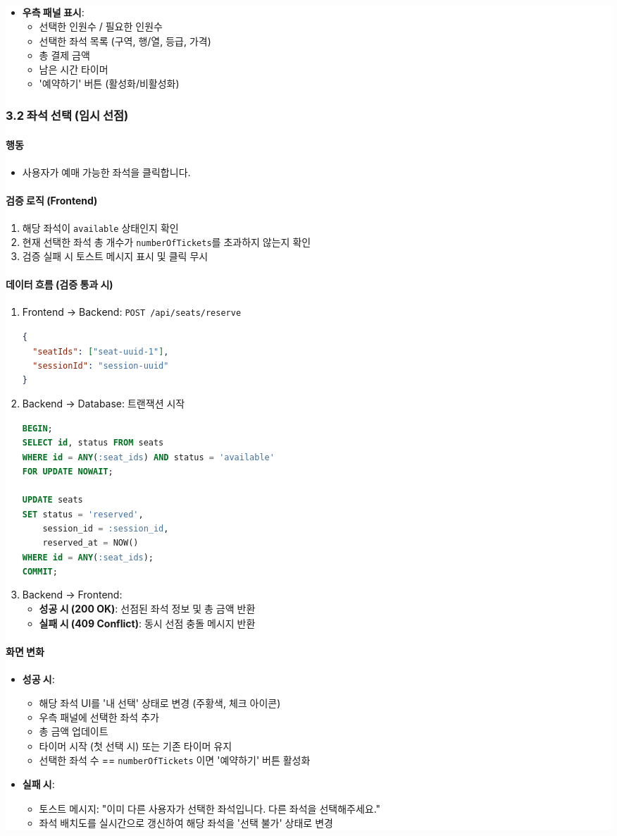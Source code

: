 - **우측 패널 표시**:
  - 선택한 인원수 / 필요한 인원수
  - 선택한 좌석 목록 (구역, 행/열, 등급, 가격)
  - 총 결제 금액
  - 남은 시간 타이머
  - '예약하기' 버튼 (활성화/비활성화)

### 3.2 좌석 선택 (임시 선점)

#### 행동
- 사용자가 예매 가능한 좌석을 클릭합니다.

#### 검증 로직 (Frontend)
1. 해당 좌석이 `available` 상태인지 확인
2. 현재 선택한 좌석 총 개수가 `numberOfTickets`를 초과하지 않는지 확인
3. 검증 실패 시 토스트 메시지 표시 및 클릭 무시

#### 데이터 흐름 (검증 통과 시)
1. Frontend → Backend: `POST /api/seats/reserve`
   ```json
   {
     "seatIds": ["seat-uuid-1"],
     "sessionId": "session-uuid"
   }
   ```
2. Backend → Database: 트랜잭션 시작
   ```sql
   BEGIN;
   SELECT id, status FROM seats
   WHERE id = ANY(:seat_ids) AND status = 'available'
   FOR UPDATE NOWAIT;

   UPDATE seats
   SET status = 'reserved',
       session_id = :session_id,
       reserved_at = NOW()
   WHERE id = ANY(:seat_ids);
   COMMIT;
   ```
3. Backend → Frontend:
   - **성공 시 (200 OK)**: 선점된 좌석 정보 및 총 금액 반환
   - **실패 시 (409 Conflict)**: 동시 선점 충돌 메시지 반환

#### 화면 변화
- **성공 시**:
  - 해당 좌석 UI를 '내 선택' 상태로 변경 (주황색, 체크 아이콘)
  - 우측 패널에 선택한 좌석 추가
  - 총 금액 업데이트
  - 타이머 시작 (첫 선택 시) 또는 기존 타이머 유지
  - 선택한 좌석 수 == `numberOfTickets` 이면 '예약하기' 버튼 활성화

- **실패 시**:
  - 토스트 메시지: "이미 다른 사용자가 선택한 좌석입니다. 다른 좌석을 선택해주세요."
  - 좌석 배치도를 실시간으로 갱신하여 해당 좌석을 '선택 불가' 상태로 변경
